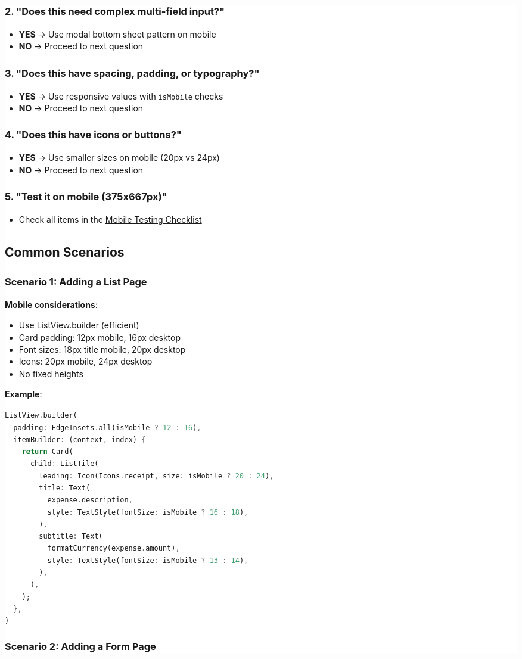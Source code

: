 ### 2. "Does this need complex multi-field input?"
- **YES** → Use modal bottom sheet pattern on mobile
- **NO** → Proceed to next question

### 3. "Does this have spacing, padding, or typography?"
- **YES** → Use responsive values with `isMobile` checks
- **NO** → Proceed to next question

### 4. "Does this have icons or buttons?"
- **YES** → Use smaller sizes on mobile (20px vs 24px)
- **NO** → Proceed to next question

### 5. "Test it on mobile (375x667px)"
- Check all items in the [Mobile Testing Checklist](#mobile-testing-checklist)

## Common Scenarios

### Scenario 1: Adding a List Page

**Mobile considerations**:
- Use ListView.builder (efficient)
- Card padding: 12px mobile, 16px desktop
- Font sizes: 18px title mobile, 20px desktop
- Icons: 20px mobile, 24px desktop
- No fixed heights

**Example**:
```dart
ListView.builder(
  padding: EdgeInsets.all(isMobile ? 12 : 16),
  itemBuilder: (context, index) {
    return Card(
      child: ListTile(
        leading: Icon(Icons.receipt, size: isMobile ? 20 : 24),
        title: Text(
          expense.description,
          style: TextStyle(fontSize: isMobile ? 16 : 18),
        ),
        subtitle: Text(
          formatCurrency(expense.amount),
          style: TextStyle(fontSize: isMobile ? 13 : 14),
        ),
      ),
    );
  },
)
```

### Scenario 2: Adding a Form Page
